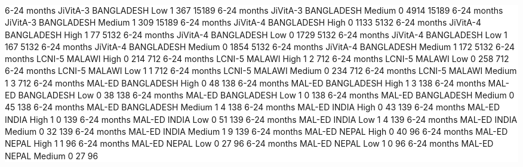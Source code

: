 6-24 months   JiVitA-3         BANGLADESH                     Low                 1      367   15189
6-24 months   JiVitA-3         BANGLADESH                     Medium              0     4914   15189
6-24 months   JiVitA-3         BANGLADESH                     Medium              1      309   15189
6-24 months   JiVitA-4         BANGLADESH                     High                0     1133    5132
6-24 months   JiVitA-4         BANGLADESH                     High                1       77    5132
6-24 months   JiVitA-4         BANGLADESH                     Low                 0     1729    5132
6-24 months   JiVitA-4         BANGLADESH                     Low                 1      167    5132
6-24 months   JiVitA-4         BANGLADESH                     Medium              0     1854    5132
6-24 months   JiVitA-4         BANGLADESH                     Medium              1      172    5132
6-24 months   LCNI-5           MALAWI                         High                0      214     712
6-24 months   LCNI-5           MALAWI                         High                1        2     712
6-24 months   LCNI-5           MALAWI                         Low                 0      258     712
6-24 months   LCNI-5           MALAWI                         Low                 1        1     712
6-24 months   LCNI-5           MALAWI                         Medium              0      234     712
6-24 months   LCNI-5           MALAWI                         Medium              1        3     712
6-24 months   MAL-ED           BANGLADESH                     High                0       48     138
6-24 months   MAL-ED           BANGLADESH                     High                1        3     138
6-24 months   MAL-ED           BANGLADESH                     Low                 0       38     138
6-24 months   MAL-ED           BANGLADESH                     Low                 1        0     138
6-24 months   MAL-ED           BANGLADESH                     Medium              0       45     138
6-24 months   MAL-ED           BANGLADESH                     Medium              1        4     138
6-24 months   MAL-ED           INDIA                          High                0       43     139
6-24 months   MAL-ED           INDIA                          High                1        0     139
6-24 months   MAL-ED           INDIA                          Low                 0       51     139
6-24 months   MAL-ED           INDIA                          Low                 1        4     139
6-24 months   MAL-ED           INDIA                          Medium              0       32     139
6-24 months   MAL-ED           INDIA                          Medium              1        9     139
6-24 months   MAL-ED           NEPAL                          High                0       40      96
6-24 months   MAL-ED           NEPAL                          High                1        1      96
6-24 months   MAL-ED           NEPAL                          Low                 0       27      96
6-24 months   MAL-ED           NEPAL                          Low                 1        0      96
6-24 months   MAL-ED           NEPAL                          Medium              0       27      96